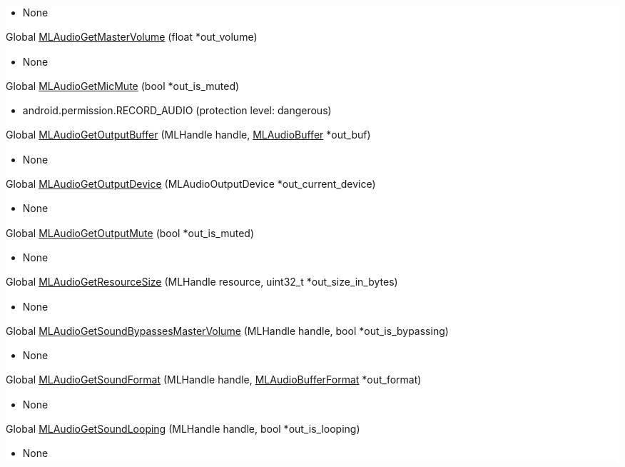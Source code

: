* None  

Global [MLAudioGetMasterVolume](/versioned_docs/version-22-Mar-2023/api-ref/api/Modules/group___audio/group___audio_defs/group___audio_output/group___output_acoustics/group___output_master_volume.md#mlresult-mlaudiogetmastervolume)  (float *out_volume)

* None  

Global [MLAudioGetMicMute](/versioned_docs/version-22-Mar-2023/api-ref/api/Modules/group___audio/group___audio_defs/group___audio_output/group___audio_input/group___input_mic_muting.md#mlresult-mlaudiogetmicmute)  (bool *out_is_muted)

* android.permission.RECORD_AUDIO (protection level: dangerous)  

Global [MLAudioGetOutputBuffer](/versioned_docs/version-22-Mar-2023/api-ref/api/Modules/group___audio/group___audio_defs/group___audio_output/group___output_acoustics/group___output_buffering.md#mlresult-mlaudiogetoutputbuffer)  (MLHandle handle, [MLAudioBuffer](/versioned_docs/version-22-Mar-2023/api-ref/api/Modules/group___audio/group___audio_defs/group___def_acoustics/group___def_buffering/struct_m_l_audio_buffer.md) *out_buf)

* None  

Global [MLAudioGetOutputDevice](/versioned_docs/version-22-Mar-2023/api-ref/api/Modules/group___audio/group___audio_defs/group___audio_output/group___output_parameters.md#mlresult-mlaudiogetoutputdevice)  (MLAudioOutputDevice *out_current_device)

* None  

Global [MLAudioGetOutputMute](/versioned_docs/version-22-Mar-2023/api-ref/api/Modules/group___audio/group___audio_defs/group___audio_output/group___output_acoustics/group___output_master_volume.md#mlresult-mlaudiogetoutputmute)  (bool *out_is_muted)

* None  

Global [MLAudioGetResourceSize](/versioned_docs/version-22-Mar-2023/api-ref/api/Modules/group___audio/group___audio_defs/group___audio_output/group___output_resources.md#mlresult-mlaudiogetresourcesize)  (MLHandle resource, uint32_t *out_size_in_bytes)

* None  

Global [MLAudioGetSoundBypassesMasterVolume](/versioned_docs/version-22-Mar-2023/api-ref/api/Modules/group___audio/group___audio_defs/group___audio_output/group___output_parameters.md#mlresult-mlaudiogetsoundbypassesmastervolume)  (MLHandle handle, bool *out_is_bypassing)

* None  

Global [MLAudioGetSoundFormat](/versioned_docs/version-22-Mar-2023/api-ref/api/Modules/group___audio/group___audio_defs/group___audio_output/group___output_control.md#mlresult-mlaudiogetsoundformat)  (MLHandle handle, [MLAudioBufferFormat](/versioned_docs/version-22-Mar-2023/api-ref/api/Modules/group___audio/group___audio_defs/group___def_acoustics/group___def_buffering/struct_m_l_audio_buffer_format.md) *out_format)

* None  

Global [MLAudioGetSoundLooping](/versioned_docs/version-22-Mar-2023/api-ref/api/Modules/group___audio/group___audio_defs/group___audio_output/group___output_parameters.md#mlresult-mlaudiogetsoundlooping)  (MLHandle handle, bool *out_is_looping)

* None  
